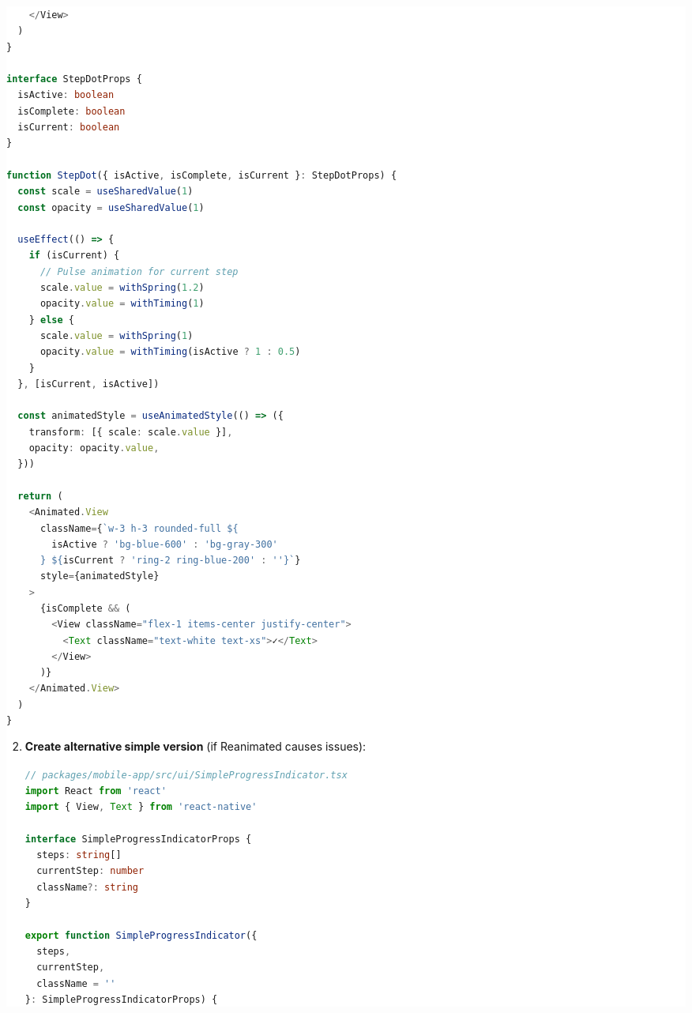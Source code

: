    ```typescript
       </View>
     )
   }
   
   interface StepDotProps {
     isActive: boolean
     isComplete: boolean
     isCurrent: boolean
   }
   
   function StepDot({ isActive, isComplete, isCurrent }: StepDotProps) {
     const scale = useSharedValue(1)
     const opacity = useSharedValue(1)
   
     useEffect(() => {
       if (isCurrent) {
         // Pulse animation for current step
         scale.value = withSpring(1.2)
         opacity.value = withTiming(1)
       } else {
         scale.value = withSpring(1)
         opacity.value = withTiming(isActive ? 1 : 0.5)
       }
     }, [isCurrent, isActive])
   
     const animatedStyle = useAnimatedStyle(() => ({
       transform: [{ scale: scale.value }],
       opacity: opacity.value,
     }))
   
     return (
       <Animated.View
         className={`w-3 h-3 rounded-full ${
           isActive ? 'bg-blue-600' : 'bg-gray-300'
         } ${isCurrent ? 'ring-2 ring-blue-200' : ''}`}
         style={animatedStyle}
       >
         {isComplete && (
           <View className="flex-1 items-center justify-center">
             <Text className="text-white text-xs">✓</Text>
           </View>
         )}
       </Animated.View>
     )
   }
   ```

2. **Create alternative simple version** (if Reanimated causes issues):
   ```typescript
   // packages/mobile-app/src/ui/SimpleProgressIndicator.tsx
   import React from 'react'
   import { View, Text } from 'react-native'
   
   interface SimpleProgressIndicatorProps {
     steps: string[]
     currentStep: number
     className?: string
   }
   
   export function SimpleProgressIndicator({ 
     steps, 
     currentStep, 
     className = '' 
   }: SimpleProgressIndicatorProps) {
   ```